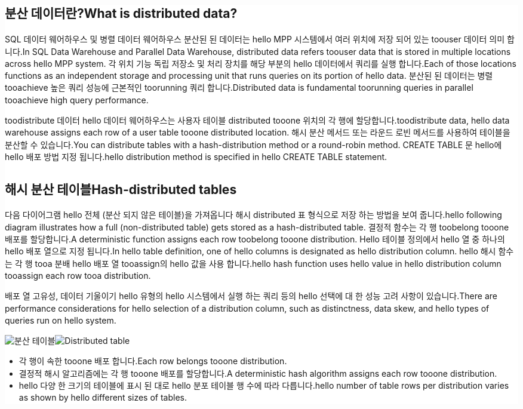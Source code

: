 ## <a name="what-is-distributed-data"></a><span data-ttu-id="ca40b-110">분산 데이터란?</span><span class="sxs-lookup"><span data-stu-id="ca40b-110">What is distributed data?</span></span>
<span data-ttu-id="ca40b-111">SQL 데이터 웨어하우스 및 병렬 데이터 웨어하우스 분산된 된 데이터는 hello MPP 시스템에서 여러 위치에 저장 되어 있는 toouser 데이터 의미 합니다.</span><span class="sxs-lookup"><span data-stu-id="ca40b-111">In SQL Data Warehouse and Parallel Data Warehouse, distributed data refers toouser data that is stored in multiple locations across hello MPP system.</span></span> <span data-ttu-id="ca40b-112">각 위치 기능 독립 저장소 및 처리 장치를 해당 부분의 hello 데이터에서 쿼리를 실행 합니다.</span><span class="sxs-lookup"><span data-stu-id="ca40b-112">Each of those locations functions as an independent storage and processing unit that runs queries on its portion of hello data.</span></span> <span data-ttu-id="ca40b-113">분산된 된 데이터는 병렬 tooachieve 높은 쿼리 성능에 근본적인 toorunning 쿼리 합니다.</span><span class="sxs-lookup"><span data-stu-id="ca40b-113">Distributed data is fundamental toorunning queries in parallel tooachieve high query performance.</span></span>

<span data-ttu-id="ca40b-114">toodistribute 데이터 hello 데이터 웨어하우스는 사용자 테이블 distributed tooone 위치의 각 행에 할당합니다.</span><span class="sxs-lookup"><span data-stu-id="ca40b-114">toodistribute data, hello data warehouse assigns each row of a user table tooone distributed location.</span></span>  <span data-ttu-id="ca40b-115">해시 분산 메서드 또는 라운드 로빈 메서드를 사용하여 테이블을 분산할 수 있습니다.</span><span class="sxs-lookup"><span data-stu-id="ca40b-115">You can distribute tables with a hash-distribution method or a round-robin method.</span></span> <span data-ttu-id="ca40b-116">CREATE TABLE 문 hello에 hello 배포 방법 지정 됩니다.</span><span class="sxs-lookup"><span data-stu-id="ca40b-116">hello distribution method is specified in hello CREATE TABLE statement.</span></span> 

## <a name="hash-distributed-tables"></a><span data-ttu-id="ca40b-117">해시 분산 테이블</span><span class="sxs-lookup"><span data-stu-id="ca40b-117">Hash-distributed tables</span></span>
<span data-ttu-id="ca40b-118">다음 다이어그램 hello 전체 (분산 되지 않은 테이블)을 가져옵니다 해시 distributed 표 형식으로 저장 하는 방법을 보여 줍니다.</span><span class="sxs-lookup"><span data-stu-id="ca40b-118">hello following diagram illustrates how a full (non-distributed table) gets stored as a hash-distributed table.</span></span> <span data-ttu-id="ca40b-119">결정적 함수는 각 행 toobelong tooone 배포를 할당합니다.</span><span class="sxs-lookup"><span data-stu-id="ca40b-119">A deterministic function assigns each row toobelong tooone distribution.</span></span> <span data-ttu-id="ca40b-120">Hello 테이블 정의에서 hello 열 중 하나의 hello 배포 열으로 지정 됩니다.</span><span class="sxs-lookup"><span data-stu-id="ca40b-120">In hello table definition, one of hello columns is designated as hello distribution column.</span></span> <span data-ttu-id="ca40b-121">hello 해시 함수는 각 행 tooa 분배 hello 배포 열 tooassign의 hello 값을 사용 합니다.</span><span class="sxs-lookup"><span data-stu-id="ca40b-121">hello hash function uses hello value in hello distribution column tooassign each row tooa distribution.</span></span>

<span data-ttu-id="ca40b-122">배포 열 고유성, 데이터 기울이기 hello 유형의 hello 시스템에서 실행 하는 쿼리 등의 hello 선택에 대 한 성능 고려 사항이 있습니다.</span><span class="sxs-lookup"><span data-stu-id="ca40b-122">There are performance considerations for hello selection of a distribution column, such as distinctness, data skew, and hello types of queries run on hello system.</span></span>

<span data-ttu-id="ca40b-123">![분산 테이블](media/sql-data-warehouse-distributed-data/hash-distributed-table.png "분산 테이블")</span><span class="sxs-lookup"><span data-stu-id="ca40b-123">![Distributed table](media/sql-data-warehouse-distributed-data/hash-distributed-table.png "Distributed table")</span></span>  

* <span data-ttu-id="ca40b-124">각 행이 속한 tooone 배포 합니다.</span><span class="sxs-lookup"><span data-stu-id="ca40b-124">Each row belongs tooone distribution.</span></span>  
* <span data-ttu-id="ca40b-125">결정적 해시 알고리즘에는 각 행 tooone 배포를 할당합니다.</span><span class="sxs-lookup"><span data-stu-id="ca40b-125">A deterministic hash algorithm assigns each row tooone distribution.</span></span>  
* <span data-ttu-id="ca40b-126">hello 다양 한 크기의 테이블에 표시 된 대로 hello 분포 테이블 행 수에 따라 다릅니다.</span><span class="sxs-lookup"><span data-stu-id="ca40b-126">hello number of table rows per distribution varies as shown by hello different sizes of tables.</span></span>
